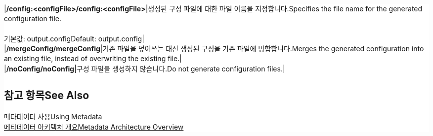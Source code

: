 |<span data-ttu-id="021aa-175">**/config:\<configFile>**</span><span class="sxs-lookup"><span data-stu-id="021aa-175">**/config:\<configFile>**</span></span>|<span data-ttu-id="021aa-176">생성된 구성 파일에 대한 파일 이름을 지정합니다.</span><span class="sxs-lookup"><span data-stu-id="021aa-176">Specifies the file name for the generated configuration file.</span></span><br /><br /> <span data-ttu-id="021aa-177">기본값: output.config</span><span class="sxs-lookup"><span data-stu-id="021aa-177">Default: output.config</span></span>|  
|<span data-ttu-id="021aa-178">**/mergeConfig**</span><span class="sxs-lookup"><span data-stu-id="021aa-178">**/mergeConfig**</span></span>|<span data-ttu-id="021aa-179">기존 파일을 덮어쓰는 대신 생성된 구성을 기존 파일에 병합합니다.</span><span class="sxs-lookup"><span data-stu-id="021aa-179">Merges the generated configuration into an existing file, instead of overwriting the existing file.</span></span>|  
|<span data-ttu-id="021aa-180">**/noConfig**</span><span class="sxs-lookup"><span data-stu-id="021aa-180">**/noConfig**</span></span>|<span data-ttu-id="021aa-181">구성 파일을 생성하지 않습니다.</span><span class="sxs-lookup"><span data-stu-id="021aa-181">Do not generate configuration files.</span></span>|  
  
## <a name="see-also"></a><span data-ttu-id="021aa-182">참고 항목</span><span class="sxs-lookup"><span data-stu-id="021aa-182">See Also</span></span>  
 [<span data-ttu-id="021aa-183">메타데이터 사용</span><span class="sxs-lookup"><span data-stu-id="021aa-183">Using Metadata</span></span>](../../../../docs/framework/wcf/feature-details/using-metadata.md)  
 [<span data-ttu-id="021aa-184">메타데이터 아키텍처 개요</span><span class="sxs-lookup"><span data-stu-id="021aa-184">Metadata Architecture Overview</span></span>](../../../../docs/framework/wcf/feature-details/metadata-architecture-overview.md)

